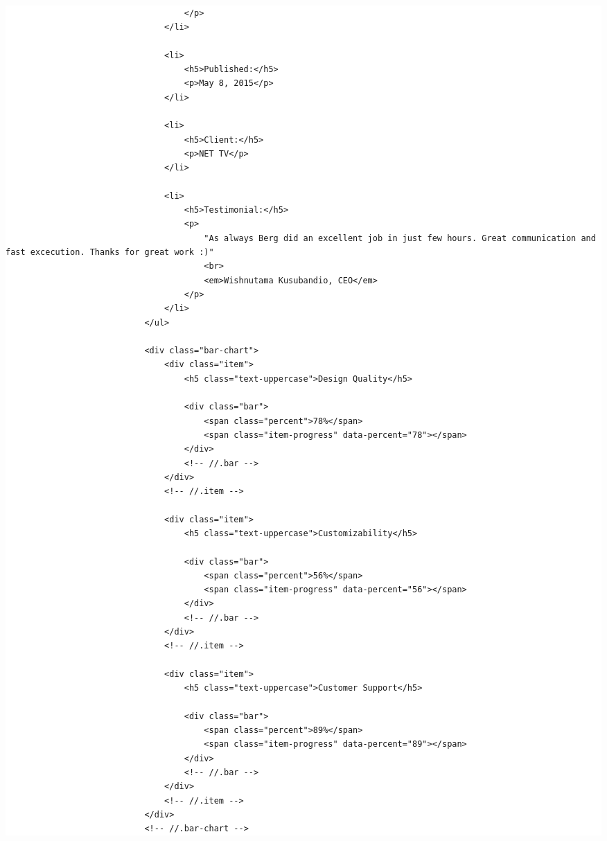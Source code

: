                                        
                                        </p>
                                    </li>

                                    <li>
                                        <h5>Published:</h5>
                                        <p>May 8, 2015</p>
                                    </li>

                                    <li>
                                        <h5>Client:</h5>
                                        <p>NET TV</p>
                                    </li>
                                   
                                    <li>
                                        <h5>Testimonial:</h5>
                                        <p>
                                            "As always Berg did an excellent job in just few hours. Great communication and fast excecution. Thanks for great work :)"
                                            <br>
                                            <em>Wishnutama Kusubandio, CEO</em>
                                        </p>
                                    </li>
                                </ul>

                                <div class="bar-chart">
                                    <div class="item">
                                        <h5 class="text-uppercase">Design Quality</h5>

                                        <div class="bar">
                                            <span class="percent">78%</span>
                                            <span class="item-progress" data-percent="78"></span>
                                        </div>
                                        <!-- //.bar -->
                                    </div>
                                    <!-- //.item -->
                                    
                                    <div class="item">
                                        <h5 class="text-uppercase">Customizability</h5>

                                        <div class="bar">
                                            <span class="percent">56%</span>
                                            <span class="item-progress" data-percent="56"></span>
                                        </div>
                                        <!-- //.bar -->
                                    </div>
                                    <!-- //.item -->
                                    
                                    <div class="item">
                                        <h5 class="text-uppercase">Customer Support</h5>

                                        <div class="bar">
                                            <span class="percent">89%</span>
                                            <span class="item-progress" data-percent="89"></span>
                                        </div>
                                        <!-- //.bar -->
                                    </div>
                                    <!-- //.item -->
                                </div>
                                <!-- //.bar-chart -->
                                